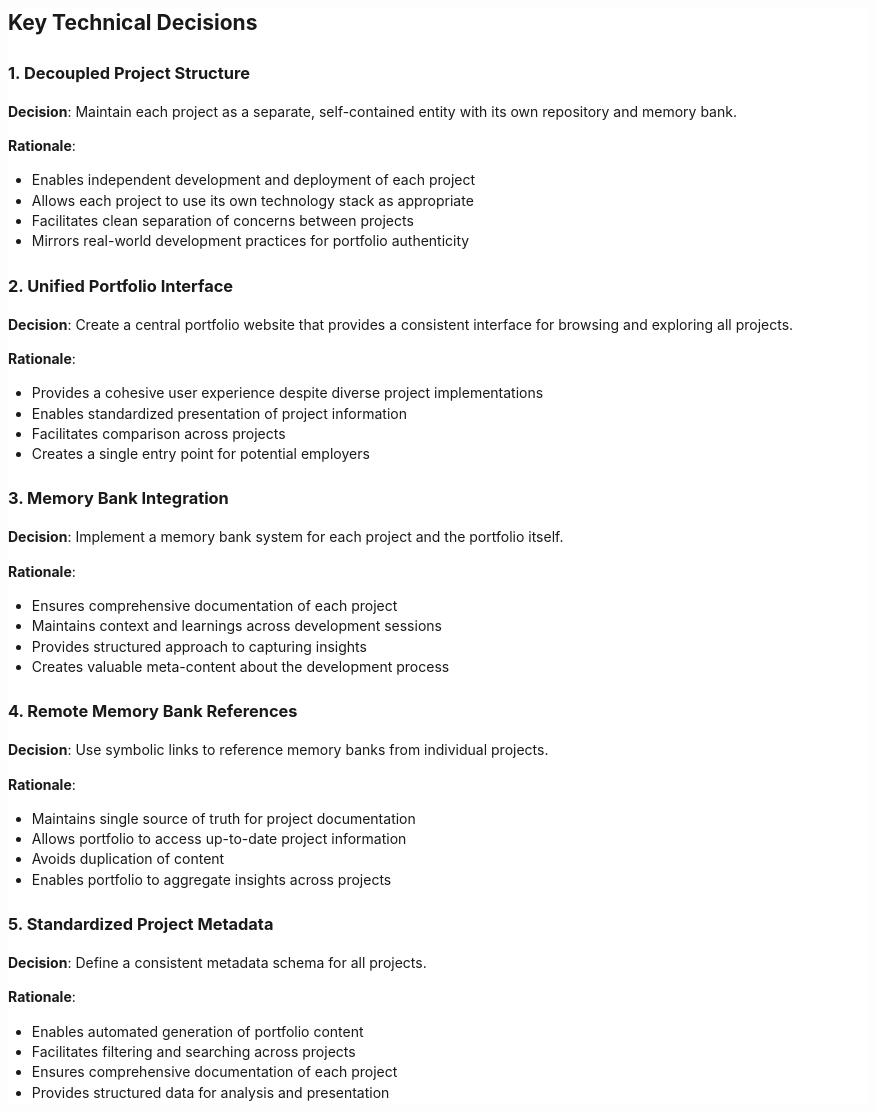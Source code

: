 ## Key Technical Decisions

### 1. Decoupled Project Structure

**Decision**: Maintain each project as a separate, self-contained entity with its own repository and memory bank.

**Rationale**:
- Enables independent development and deployment of each project
- Allows each project to use its own technology stack as appropriate
- Facilitates clean separation of concerns between projects
- Mirrors real-world development practices for portfolio authenticity

### 2. Unified Portfolio Interface

**Decision**: Create a central portfolio website that provides a consistent interface for browsing and exploring all projects.

**Rationale**:
- Provides a cohesive user experience despite diverse project implementations
- Enables standardized presentation of project information
- Facilitates comparison across projects
- Creates a single entry point for potential employers

### 3. Memory Bank Integration

**Decision**: Implement a memory bank system for each project and the portfolio itself.

**Rationale**:
- Ensures comprehensive documentation of each project
- Maintains context and learnings across development sessions
- Provides structured approach to capturing insights
- Creates valuable meta-content about the development process

### 4. Remote Memory Bank References

**Decision**: Use symbolic links to reference memory banks from individual projects.

**Rationale**:
- Maintains single source of truth for project documentation
- Allows portfolio to access up-to-date project information
- Avoids duplication of content
- Enables portfolio to aggregate insights across projects

### 5. Standardized Project Metadata

**Decision**: Define a consistent metadata schema for all projects.

**Rationale**:
- Enables automated generation of portfolio content
- Facilitates filtering and searching across projects
- Ensures comprehensive documentation of each project
- Provides structured data for analysis and presentation
